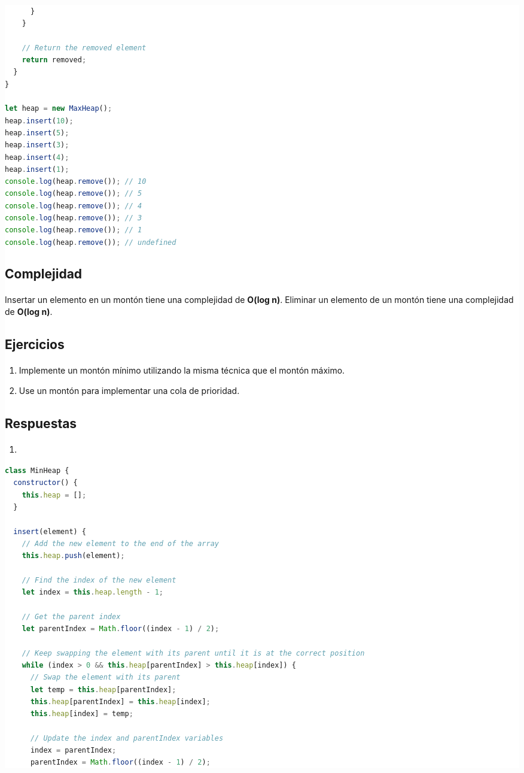 ```javascript
      }
    }

    // Return the removed element
    return removed;
  }
}

let heap = new MaxHeap();
heap.insert(10);
heap.insert(5);
heap.insert(3);
heap.insert(4);
heap.insert(1);
console.log(heap.remove()); // 10
console.log(heap.remove()); // 5
console.log(heap.remove()); // 4
console.log(heap.remove()); // 3
console.log(heap.remove()); // 1
console.log(heap.remove()); // undefined
```

## Complejidad

Insertar un elemento en un montón tiene una complejidad de **O(log n)**. Eliminar un elemento de un montón tiene una complejidad de **O(log n)**.

## Ejercicios

1. Implemente un montón mínimo utilizando la misma técnica que el montón máximo.

2. Use un montón para implementar una cola de prioridad.

## Respuestas

1.

```javascript
class MinHeap {
  constructor() {
    this.heap = [];
  }

  insert(element) {
    // Add the new element to the end of the array
    this.heap.push(element);

    // Find the index of the new element
    let index = this.heap.length - 1;

    // Get the parent index
    let parentIndex = Math.floor((index - 1) / 2);

    // Keep swapping the element with its parent until it is at the correct position
    while (index > 0 && this.heap[parentIndex] > this.heap[index]) {
      // Swap the element with its parent
      let temp = this.heap[parentIndex];
      this.heap[parentIndex] = this.heap[index];
      this.heap[index] = temp;

      // Update the index and parentIndex variables
      index = parentIndex;
      parentIndex = Math.floor((index - 1) / 2);
```